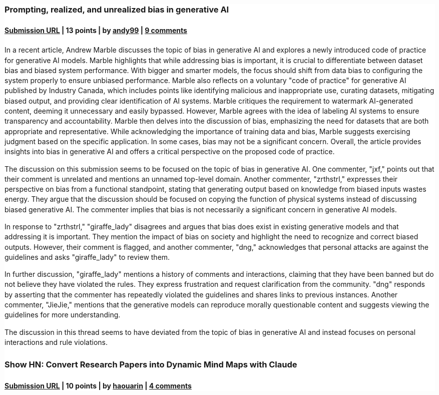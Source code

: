 ### Prompting, realized, and unrealized bias in generative AI

#### [Submission URL](http://marble.onl/posts/code_of_practice_and_bias.html) | 13 points | by [andy99](https://news.ycombinator.com/user?id=andy99) | [9 comments](https://news.ycombinator.com/item?id=37220885)

In a recent article, Andrew Marble discusses the topic of bias in generative AI and explores a newly introduced code of practice for generative AI models. Marble highlights that while addressing bias is important, it is crucial to differentiate between dataset bias and biased system performance. With bigger and smarter models, the focus should shift from data bias to configuring the system properly to ensure unbiased performance. Marble also reflects on a voluntary "code of practice" for generative AI published by Industry Canada, which includes points like identifying malicious and inappropriate use, curating datasets, mitigating biased output, and providing clear identification of AI systems. Marble critiques the requirement to watermark AI-generated content, deeming it unnecessary and easily bypassed. However, Marble agrees with the idea of labeling AI systems to ensure transparency and accountability. Marble then delves into the discussion of bias, emphasizing the need for datasets that are both appropriate and representative. While acknowledging the importance of training data and bias, Marble suggests exercising judgment based on the specific application. In some cases, bias may not be a significant concern. Overall, the article provides insights into bias in generative AI and offers a critical perspective on the proposed code of practice.

The discussion on this submission seems to be focused on the topic of bias in generative AI. One commenter, "jxf," points out that their comment is unrelated and mentions an unnamed top-level domain. Another commenter, "zrthstrl," expresses their perspective on bias from a functional standpoint, stating that generating output based on knowledge from biased inputs wastes energy. They argue that the discussion should be focused on copying the function of physical systems instead of discussing biased generative AI. The commenter implies that bias is not necessarily a significant concern in generative AI models.

In response to "zrthstrl," "giraffe_lady" disagrees and argues that bias does exist in existing generative models and that addressing it is important. They mention the impact of bias on society and highlight the need to recognize and correct biased outputs. However, their comment is flagged, and another commenter, "dng," acknowledges that personal attacks are against the guidelines and asks "giraffe_lady" to review them.

In further discussion, "giraffe_lady" mentions a history of comments and interactions, claiming that they have been banned but do not believe they have violated the rules. They express frustration and request clarification from the community. "dng" responds by asserting that the commenter has repeatedly violated the guidelines and shares links to previous instances. Another commenter, "JieJie," mentions that the generative models can reproduce morally questionable content and suggests viewing the guidelines for more understanding.

The discussion in this thread seems to have deviated from the topic of bias in generative AI and instead focuses on personal interactions and rule violations.

### Show HN: Convert Research Papers into Dynamic Mind Maps with Claude

#### [Submission URL](https://github.com/nhaouari/papersnap) | 10 points | by [haouarin](https://news.ycombinator.com/user?id=haouarin) | [4 comments](https://news.ycombinator.com/item?id=37220069)
